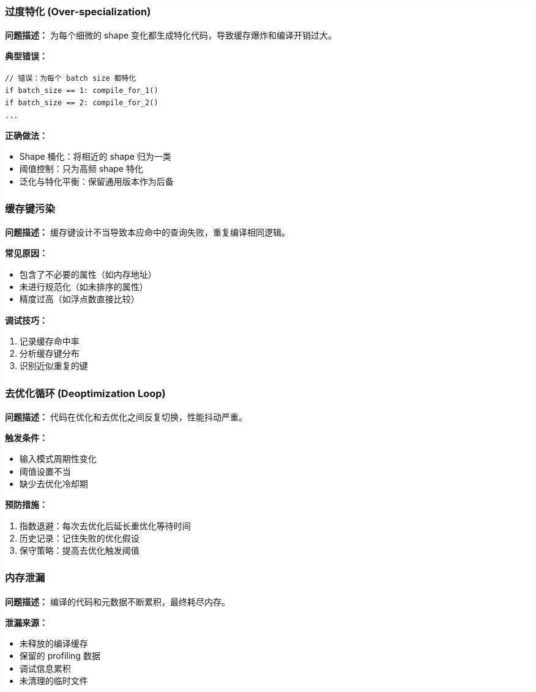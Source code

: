 ### 过度特化 (Over-specialization)

**问题描述：**
为每个细微的 shape 变化都生成特化代码，导致缓存爆炸和编译开销过大。

**典型错误：**
```
// 错误：为每个 batch size 都特化
if batch_size == 1: compile_for_1()
if batch_size == 2: compile_for_2()
...
```

**正确做法：**
- Shape 桶化：将相近的 shape 归为一类
- 阈值控制：只为高频 shape 特化
- 泛化与特化平衡：保留通用版本作为后备

### 缓存键污染

**问题描述：**
缓存键设计不当导致本应命中的查询失败，重复编译相同逻辑。

**常见原因：**
- 包含了不必要的属性（如内存地址）
- 未进行规范化（如未排序的属性）
- 精度过高（如浮点数直接比较）

**调试技巧：**
1. 记录缓存命中率
2. 分析缓存键分布
3. 识别近似重复的键

### 去优化循环 (Deoptimization Loop)

**问题描述：**
代码在优化和去优化之间反复切换，性能抖动严重。

**触发条件：**
- 输入模式周期性变化
- 阈值设置不当
- 缺少去优化冷却期

**预防措施：**
1. 指数退避：每次去优化后延长重优化等待时间
2. 历史记录：记住失败的优化假设
3. 保守策略：提高去优化触发阈值

### 内存泄漏

**问题描述：**
编译的代码和元数据不断累积，最终耗尽内存。

**泄漏来源：**
- 未释放的编译缓存
- 保留的 profiling 数据
- 调试信息累积
- 未清理的临时文件
